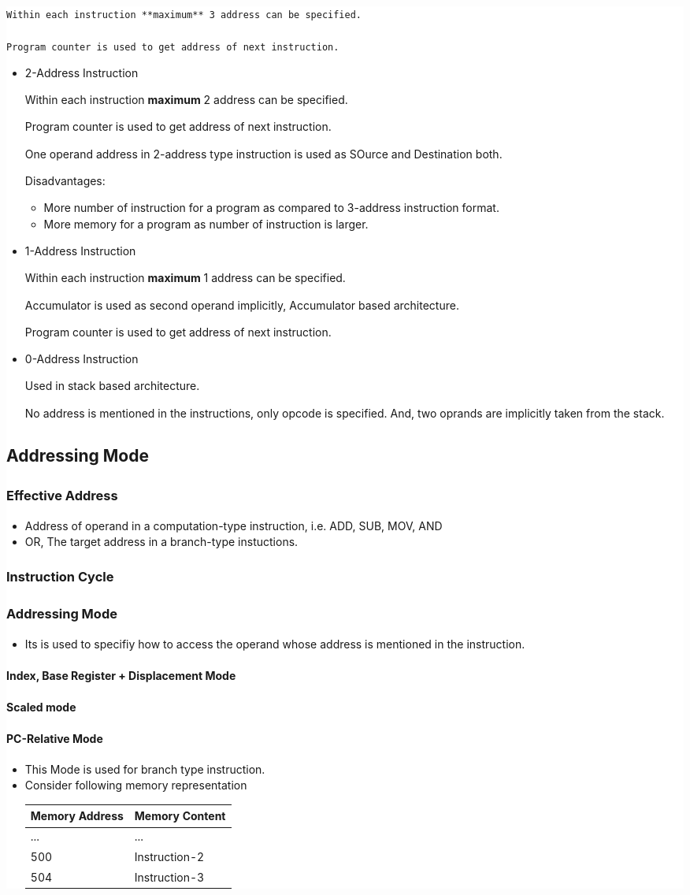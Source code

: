     Within each instruction **maximum** 3 address can be specified.

    Program counter is used to get address of next instruction.
  - 2-Address Instruction

    Within each instruction **maximum** 2 address can be specified.

    Program counter is used to get address of next instruction.

    One operand address in 2-address type instruction is used as SOurce and Destination both.

    Disadvantages:
    - More number of instruction for a program as compared to 3-address instruction format.
    - More memory for a program as number of instruction is larger.
  - 1-Address Instruction

    Within each instruction **maximum** 1 address can be specified.

    Accumulator is used as second operand implicitly, Accumulator based architecture.

    Program counter is used to get address of next instruction.
  - 0-Address Instruction

    Used in stack based architecture.
    
    No address is mentioned in the instructions, only opcode is specified. And, two oprands are implicitly taken from the stack.

## Addressing Mode
### Effective Address
- Address of operand in a computation-type instruction, i.e. ADD, SUB, MOV, AND
- OR, The target address in a branch-type instuctions.

### Instruction Cycle

### Addressing Mode
 - Its is used to specifiy how to access the operand whose address is mentioned in the instruction.

#### Index, Base Register + Displacement Mode

#### Scaled mode

#### PC-Relative Mode
- This Mode is used for branch type instruction.
- Consider following memory representation
  <table>
    <thead>
      <tr>
        <th>Memory Address</th>
        <th>Memory Content</th>
      </tr>
    </thead>
    <tbody>
      <tr>
        <td>...</td>
        <td>...</td>
      </tr>
      <tr>
        <td>500</td>
        <td>Instruction-2</td>
      </tr>
      <tr>
        <td>504</td>
        <td>Instruction-3</td>
      </tr>
      <tr>